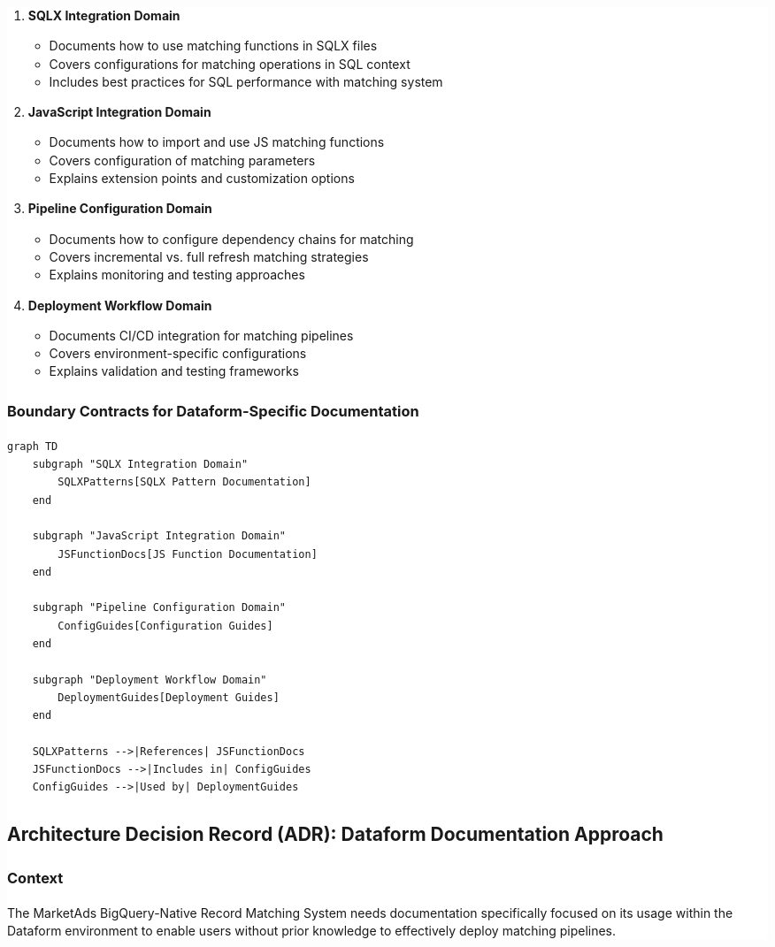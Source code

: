 1. **SQLX Integration Domain**
   - Documents how to use matching functions in SQLX files
   - Covers configurations for matching operations in SQL context
   - Includes best practices for SQL performance with matching system

2. **JavaScript Integration Domain**
   - Documents how to import and use JS matching functions
   - Covers configuration of matching parameters
   - Explains extension points and customization options

3. **Pipeline Configuration Domain**
   - Documents how to configure dependency chains for matching
   - Covers incremental vs. full refresh matching strategies
   - Explains monitoring and testing approaches

4. **Deployment Workflow Domain**
   - Documents CI/CD integration for matching pipelines
   - Covers environment-specific configurations
   - Explains validation and testing frameworks

### Boundary Contracts for Dataform-Specific Documentation

```mermaid
graph TD
    subgraph "SQLX Integration Domain"
        SQLXPatterns[SQLX Pattern Documentation]
    end
    
    subgraph "JavaScript Integration Domain"
        JSFunctionDocs[JS Function Documentation]
    end
    
    subgraph "Pipeline Configuration Domain"
        ConfigGuides[Configuration Guides]
    end
    
    subgraph "Deployment Workflow Domain"
        DeploymentGuides[Deployment Guides]
    end
    
    SQLXPatterns -->|References| JSFunctionDocs
    JSFunctionDocs -->|Includes in| ConfigGuides
    ConfigGuides -->|Used by| DeploymentGuides
```

## Architecture Decision Record (ADR): Dataform Documentation Approach

### Context

The MarketAds BigQuery-Native Record Matching System needs documentation specifically focused on its usage within the Dataform environment to enable users without prior knowledge to effectively deploy matching pipelines.
